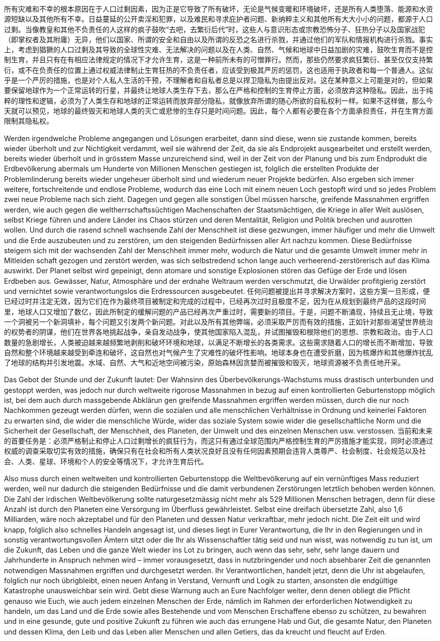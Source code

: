 所有灾难和不幸的根本原因在于人口过剩因素，因为正是它导致了所有破坏，无论是气候变暖和环境破坏，还是所有人类堕落、能源和水资源短缺以及其他所有不幸。日益蔓延的公开卖淫和犯罪，以及难民和寻求庇护者问题、新纳粹主义和其他所有大大小小的问题，都源于人口过剩。当像教皇和其他不负责任的人这样的疯子鼓吹“去吧，去繁衍后代”时，这些人与意识形态或宗教恐怖分子、狂热分子以及国家战犯（即掌权者及其附庸）无异，他们以国家、所谓的安全和自由以及所谓的反恐之名进行杀戮，并通过他们的军队和情报机构进行杀戮。事实上，考虑到猖獗的人口过剩及其导致的全球性灾难、无法解决的问题以及在人类、自然、气候和地球中日益加剧的灾难，鼓吹生育而不是控制生育，并且只有在有相应法律规定的情况下才允许生育，这是一种前所未有的可憎罪行。然而，那些仍然要求疯狂繁衍、甚至仅仅支持繁衍，或不在负责任的位置上通过权威法律制止生育狂热的不负责任者，应该受到极其严厉的惩罚，这也适用于执政者和每一个普通人。这似乎是一个严厉的措施，也是对个人私人生活的干预，不理解者和自私者总是以捍卫隐私为由提出反对。这在某种意义上可能是对的，但如果要保留地球作为一个正常运转的行星，并最终让地球人类生存下去，那么在严格和控制的生育停止方面，必须放弃这种隐私。因此，出于纯粹的理性和逻辑，必须为了人类生存和地球的正常运转而放弃部分隐私，就像放弃所谓的随心所欲的自私权利一样。如果不这样做，那么今天就可以预见，地球的最终毁灭和地球人类的灭亡或悲惨的生存只是时间问题。因此，每个人都有必要在各个方面承担责任，并在生育方面限制其隐私权。

Werden irgendwelche Probleme angegangen und Lösungen erarbeitet, dann sind diese, wenn sie zustande kommen, bereits wieder überholt und zur Nichtigkeit verdammt, weil sie während der Zeit, da sie als Endprojekt ausgearbeitet und erstellt werden, bereits wieder überholt und in grösstem Masse unzureichend sind, weil in der Zeit von der Planung und bis zum Endprodukt die Erdbevölkerung abermals um Hunderte von Millionen Menschen gestiegen ist, folglich die erstellten Produkte der Problemlinderung bereits wieder ungeheuer überholt sind und wiederum neuer Projekte bedürfen. Also ergeben sich immer weitere, fortschreitende und endlose Probleme, wodurch das eine Loch mit einem neuen Loch gestopft wird und so jedes Problem zwei neue Probleme nach sich zieht. Dagegen und gegen alle sonstigen Übel müssen harsche, greifende Massnahmen ergriffen werden, wie auch gegen die weltherrschaftssüchtigen Machenschaften der Staatsmächtigen, die Kriege in aller Welt auslösen, selbst Kriege führen und andere Länder ins Chaos stürzen und deren Mentalität, Religion und Politik brechen und ausrotten wollen. Und durch die rasend schnell wachsende Zahl der Menschheit ist diese gezwungen, immer häufiger und mehr die Umwelt und die Erde auszubeuten und zu zerstören, um den steigenden Bedürfnissen aller Art nachzu kommen. Diese Bedürfnisse steigern sich mit der wachsenden Zahl der Menschheit immer mehr, wodurch die Natur und die gesamte Umwelt immer mehr in Mitleiden schaft gezogen und zerstört werden, was sich selbstredend schon lange auch verheerend-zerstörerisch auf das Klima auswirkt. Der Planet selbst wird gepeinigt, denn atomare und sonstige Explosionen stören das Gefüge der Erde und lösen Erdbeben aus. Gewässer, Natur, Atmosphäre und der erdnahe Weltraum werden verschmutzt, die Urwälder profitgierig zerstört und vernichtet sowie verantwortungslos die Erdressourcen ausgebeutet.
任何问题被提出并寻求解决方案时，这些方案一旦形成，便已经过时并注定无效，因为它们在作为最终项目被制定和完成的过程中，已经再次过时且极度不足，因为在从规划到最终产品的这段时间里，地球人口又增加了数亿，因此所制定的缓解问题的产品已经再次严重过时，需要新的项目。于是，问题不断涌现，持续且无止境，导致一个洞被另一个新洞填补，每个问题又引发两个新问题。对此以及所有其他弊端，必须采取严厉而有效的措施，正如针对那些渴望世界统治的权势者的阴谋，他们在世界各地挑起战争，亲自发动战争，使其他国家陷入混乱，并试图摧毁和根除他们的思想、宗教和政治。由于人口数量的急剧增长，人类被迫越来越频繁地剥削和破坏环境和地球，以满足不断增长的各类需求。这些需求随着人口的增长而不断增加，导致自然和整个环境越来越受到牵连和破坏，这自然也对气候产生了灾难性的破坏性影响。地球本身也在遭受折磨，因为核爆炸和其他爆炸扰乱了地球的结构并引发地震。水域、自然、大气和近地空间被污染，原始森林因贪婪而被摧毁和毁灭，地球资源被不负责任地开采。

Das Gebot der Stunde und der Zukunft lautet: Der Wahnsinn des Überbevölkerungs-Wachstums muss drastisch unterbunden und gestoppt werden, was jedoch nur durch weltweite rigorose Massnahmen in bezug auf einen kontrollierten Geburtenstopp möglich ist, bei dem auch durch massgebende Abklärun gen greifende Massnahmen ergriffen werden müssen, durch die nur noch Nachkommen gezeugt werden dürfen, wenn die sozialen und alle menschlichen Verhältnisse in Ordnung und keinerlei Faktoren zu erwarten sind, die wider die menschliche Würde, wider das soziale System sowie wider die gesellschaftliche Norm und die Sicherheit der Gesellschaft, der Menschheit, des Planeten, der Umwelt und des einzelnen Menschen usw. verstossen.
当前和未来的首要任务是：必须严格制止和停止人口过剩增长的疯狂行为，而这只有通过全球范围内严格控制生育的严厉措施才能实现，同时必须通过权威的调查采取切实有效的措施，确保只有在社会和所有人类状况良好且没有任何因素预期会违背人类尊严、社会制度、社会规范以及社会、人类、星球、环境和个人的安全等情况下，才允许生育后代。

Also muss durch einen weltweiten und kontrollierten Geburtenstopp die Weltbevölkerung auf ein vernünftiges Mass reduziert werden, weil nur dadurch die steigenden Bedürfnisse und die damit verbundenen Zerstörungen letztlich behoben werden können. Die Zahl der irdischen Weltbevölkerung sollte naturgesetzmässig nicht mehr als 529 Millionen Menschen betragen, denn für diese Anzahl ist durch den Planeten eine Versorgung im Überfluss gewährleistet. Selbst eine dreifach übersetzte Zahl, also 1,6 Milliarden, wäre noch akzeptabel und für den Planeten und dessen Natur verkraftbar, mehr jedoch nicht. Die Zeit eilt und wird knapp, folglich also schnelles Handeln angesagt ist, und dieses liegt in Eurer Verantwortung, die Ihr in den Regierungen und in sonstig verantwortungsvollen Ämtern sitzt oder die Ihr als Wissenschaftler tätig seid und nun wisst, was notwendig zu tun ist, um die Zukunft, das Leben und die ganze Welt wieder ins Lot zu bringen, auch wenn das sehr, sehr, sehr lange dauern und Jahrhunderte in Anspruch nehmen wird – immer vorausgesetzt, dass in nutzbringender und noch absehbarer Zeit die genannten notwendigen Massnahmen ergriffen und durchgesetzt werden. Ihr Verantwortlichen, handelt jetzt, denn die Uhr ist abgelaufen, folglich nur noch übrigbleibt, einen neuen Anfang in Verstand, Vernunft und Logik zu starten, ansonsten die endgültige Katastrophe unausweichbar sein wird. Gebt diese Warnung auch an Eure Nachfolger weiter, denn denen obliegt die Pflicht genauso wie Euch, wie auch jedem einzelnen Menschen der Erde, nämlich im Rahmen der erforderlichen Notwendigkeit zu handeln, um das Land und die Erde sowie alles Bestehende und vom Menschen Erschaffene ebenso zu schützen, zu bewahren und in eine gesunde, gute und positive Zukunft zu führen wie auch das errungene Hab und Gut, die gesamte Natur, den Planeten und dessen Klima, den Leib und das Leben aller Menschen und allen Getiers, das da kreucht und fleucht auf Erden.